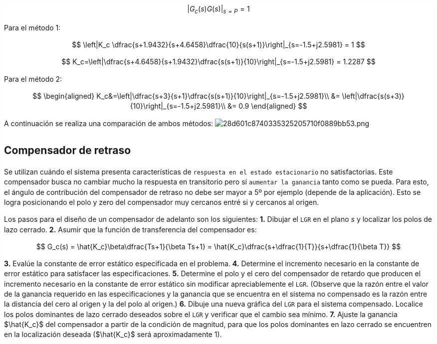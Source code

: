 $$
\left|G_c(s)G(s)\right|_{s=P} = 1
$$

Para el método 1:

$$
\left|K_c \dfrac{s+1.9432}{s+4.6458}\dfrac{10}{s(s+1)}\right|_{s=-1.5+j2.5981} = 1
$$

$$
K_c=\left|\dfrac{s+4.6458}{s+1.9432}\dfrac{s(s+1)}{10}\right|_{s=-1.5+j2.5981} = 1.2287
$$

Para el método 2:

$$
\begin{aligned}
K_c&=\left|\dfrac{s+3}{s+1}\dfrac{s(s+1)}{10}\right|_{s=-1.5+j2.5981}\\
&= \left|\dfrac{s(s+3)}{10}\right|_{s=-1.5+j2.5981}\\
&= 0.9
\end{aligned}
$$


A continuación se realiza una comparación de ambos métodos:
![28d601c8740335325205710f0889bb53.png](../../../img/030cf885ecc34118b2e7ff9b24aa3c2a.png)

## Compensador de retraso
Se utilizan cuándo el sistema presenta características de `respuesta en el estado estacionario` no satisfactorias. Este compensador busca no cambiar mucho la respuesta en transitorio pero sí `aumentar la ganancia` tanto como se pueda. Para esto, el ángulo de contribución del compensador de retraso no debe ser mayor a 5º por ejemplo (depende de la aplicación). Esto se logra posicionando el polo y zero del compensador muy cercanos entré si y cercanos al origen.

Los pasos para el diseño de un compensador de adelanto son los siguientes:
**1.** Dibujar el `LGR` en el plano $s$ y localizar los polos de lazo cerrado.
**2.** Asumir que la función de transferencia del compensador es:

$$
G_c(s) = \hat{K_c}\beta\dfrac{Ts+1}{\beta Ts+1} = \hat{K_c}\dfrac{s+\dfrac{1}{T}}{s+\dfrac{1}{\beta T}}
$$

**3.** Evalúe la constante de error estático especificada en el problema.
**4.** Determine el incremento necesario en la constante de error estático para satisfacer las especificaciones.
**5.** Determine el polo y el cero del compensador de retardo que producen el incremento necesario en la constante de error estático sin modificar apreciablemente el `LGR`. (Observe que la razón entre el valor de la ganancia requerido en las especificaciones y la ganancia que se encuentra en el sistema no compensado es la razón entre la distancia del cero al origen y la del polo al origen.)
**6.** Dibuje una nueva gráfica del `LGR` para el sistema compensado. Localice los polos dominantes de lazo cerrado deseados sobre el `LGR` y verificar que el cambio sea mínimo.
**7.** Ajuste la ganancia $\hat{K_c}$ del compensador a partir de la condición de magnitud, para que los polos dominantes en lazo cerrado se encuentren en la localización deseada ($\hat{K_c}$ será aproximadamente 1).
